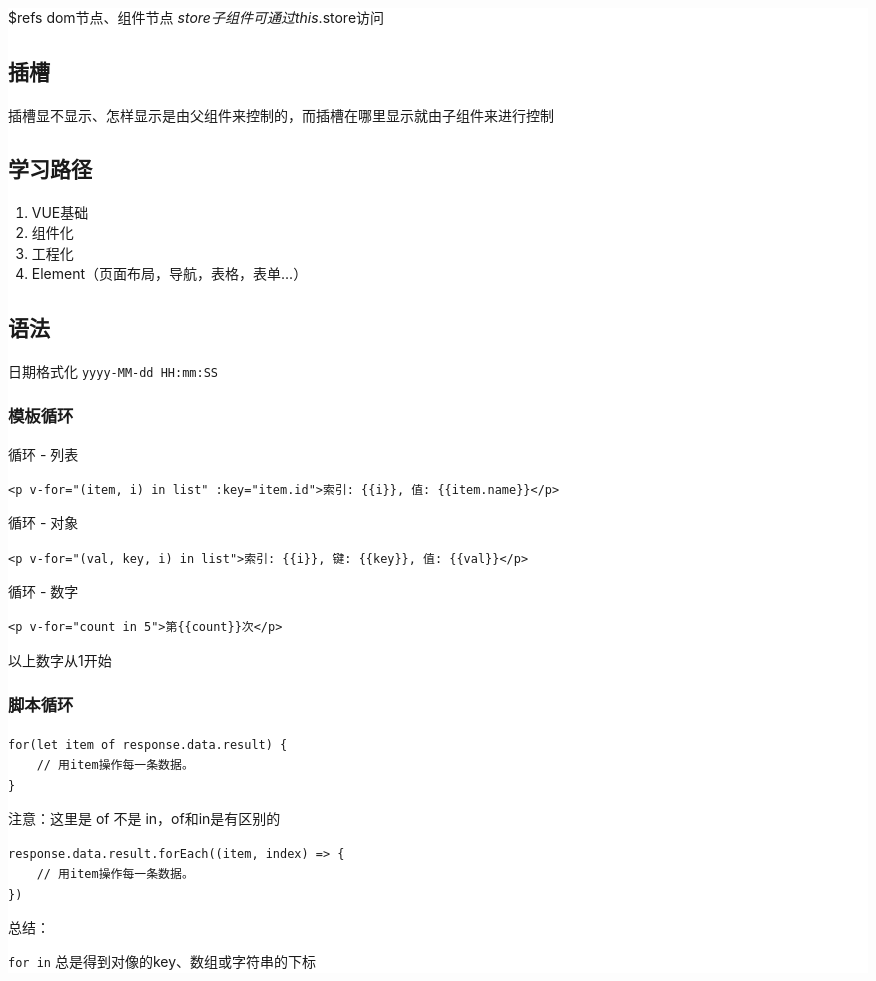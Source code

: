 $refs dom节点、组件节点
$store 子组件可通过this.$store访问

## 插槽

插槽显不显示、怎样显示是由父组件来控制的，而插槽在哪里显示就由子组件来进行控制

## 学习路径

1. VUE基础
2. 组件化
3. 工程化
4. Element（页面布局，导航，表格，表单...）


## 语法

日期格式化
`yyyy-MM-dd HH:mm:SS`

### 模板循环

循环 - 列表
```
<p v-for="(item, i) in list" :key="item.id">索引: {{i}}, 值: {{item.name}}</p>
```

循环 - 对象
```
<p v-for="(val, key, i) in list">索引: {{i}}, 键: {{key}}, 值: {{val}}</p>
```

循环 - 数字
```
<p v-for="count in 5">第{{count}}次</p>
```
以上数字从1开始

### 脚本循环
```
for(let item of response.data.result) {
    // 用item操作每一条数据。
}
```
注意：这里是 of 不是 in，of和in是有区别的

```
response.data.result.forEach((item, index) => {
    // 用item操作每一条数据。
})
```


总结：

`for in` 总是得到对像的key、数组或字符串的下标
